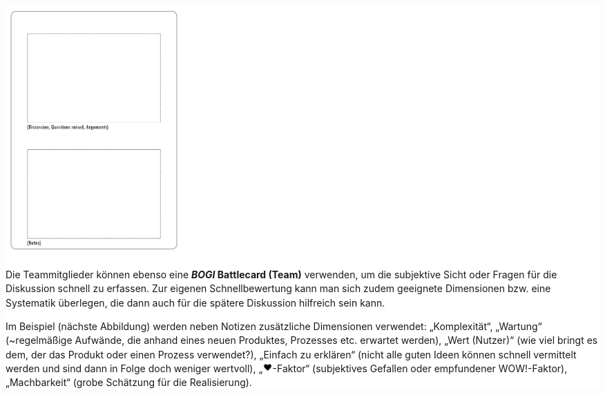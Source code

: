 <img src="media/image9.png" style="width:2.66667in;height:3.75826in" alt="Ein Bild, das Screenshot enthält. Automatisch generierte Beschreibung" />

Die Teammitglieder können ebenso eine ***BOGI* Battlecard (Team)**
verwenden, um die subjektive Sicht oder Fragen für die Diskussion
schnell zu erfassen. Zur eigenen Schnellbewertung kann man sich zudem
geeignete Dimensionen bzw. eine Systematik überlegen, die dann auch für
die spätere Diskussion hilfreich sein kann.

Im Beispiel (nächste Abbildung) werden neben Notizen zusätzliche
Dimensionen verwendet: „Komplexität“, „Wartung“ (~regelmäßige Aufwände,
die anhand eines neuen Produktes, Prozesses etc. erwartet werden), „Wert
(Nutzer)“ (wie viel bringt es dem, der das Produkt oder einen Prozess
verwendet?), „Einfach zu erklären“ (nicht alle guten Ideen können
schnell vermittelt werden und sind dann in Folge doch weniger wertvoll),
„<img src="media/image10.png" style="width:0.14871in;height:0.14871in" alt="Herz" />-Faktor“
(subjektives Gefallen oder empfundener WOW!-Faktor), „Machbarkeit“
(grobe Schätzung für die Realisierung).
